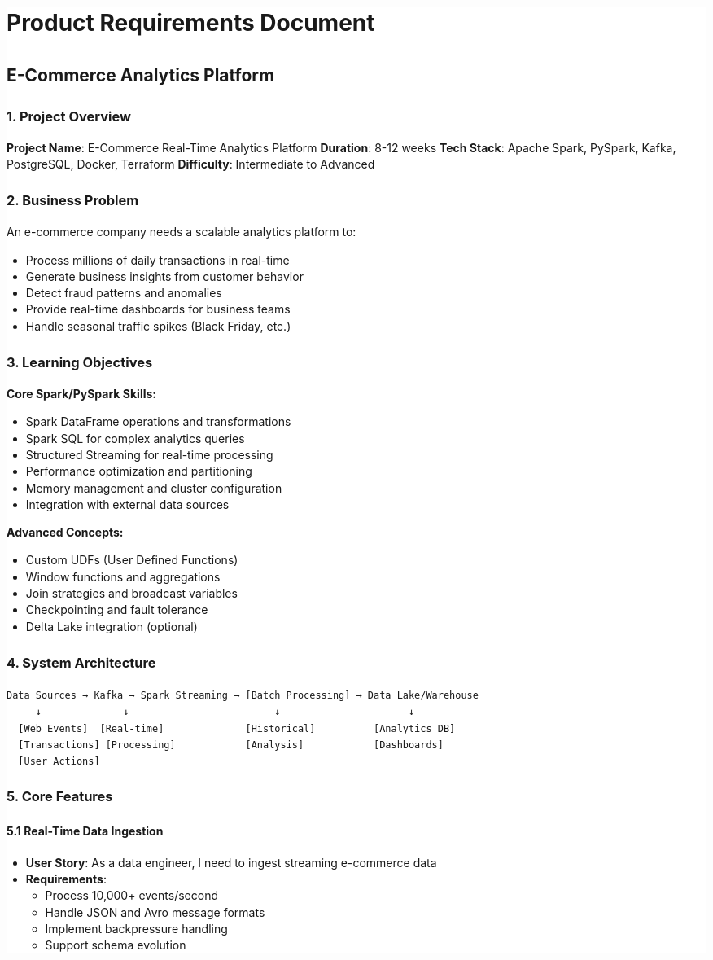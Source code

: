 # Product Requirements Document
## E-Commerce Analytics Platform

### 1. Project Overview

**Project Name**: E-Commerce Real-Time Analytics Platform
**Duration**: 8-12 weeks
**Tech Stack**: Apache Spark, PySpark, Kafka, PostgreSQL, Docker, Terraform
**Difficulty**: Intermediate to Advanced

### 2. Business Problem

An e-commerce company needs a scalable analytics platform to:
- Process millions of daily transactions in real-time
- Generate business insights from customer behavior
- Detect fraud patterns and anomalies
- Provide real-time dashboards for business teams
- Handle seasonal traffic spikes (Black Friday, etc.)

### 3. Learning Objectives

**Core Spark/PySpark Skills:**
- Spark DataFrame operations and transformations
- Spark SQL for complex analytics queries
- Structured Streaming for real-time processing
- Performance optimization and partitioning
- Memory management and cluster configuration
- Integration with external data sources

**Advanced Concepts:**
- Custom UDFs (User Defined Functions)
- Window functions and aggregations
- Join strategies and broadcast variables
- Checkpointing and fault tolerance
- Delta Lake integration (optional)

### 4. System Architecture

```
Data Sources → Kafka → Spark Streaming → [Batch Processing] → Data Lake/Warehouse
     ↓              ↓                         ↓                      ↓
  [Web Events]  [Real-time]              [Historical]          [Analytics DB]
  [Transactions] [Processing]            [Analysis]            [Dashboards]
  [User Actions]
```

### 5. Core Features

#### 5.1 Real-Time Data Ingestion
- **User Story**: As a data engineer, I need to ingest streaming e-commerce data
- **Requirements**:
  - Process 10,000+ events/second
  - Handle JSON and Avro message formats
  - Implement backpressure handling
  - Support schema evolution
